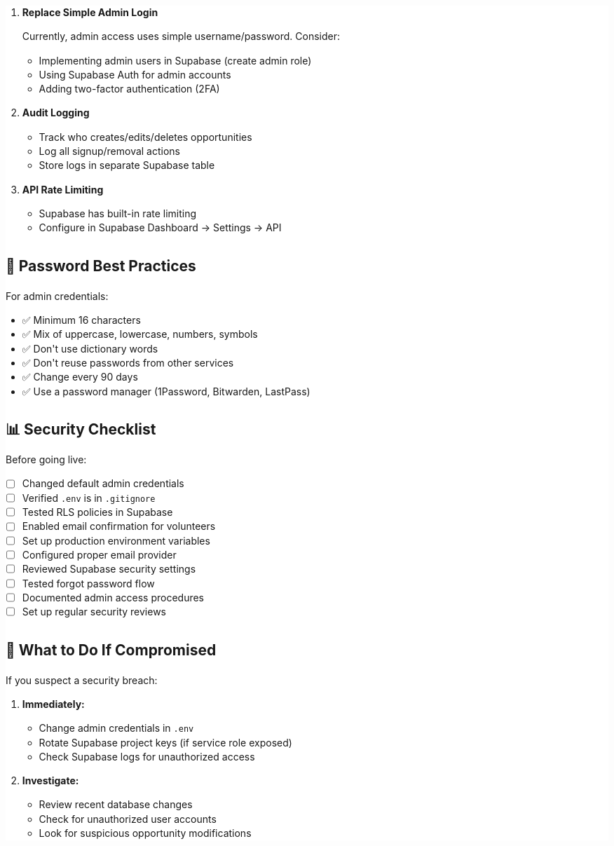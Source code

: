 1. **Replace Simple Admin Login**
   
   Currently, admin access uses simple username/password. Consider:
   - Implementing admin users in Supabase (create admin role)
   - Using Supabase Auth for admin accounts
   - Adding two-factor authentication (2FA)

2. **Audit Logging**
   - Track who creates/edits/deletes opportunities
   - Log all signup/removal actions
   - Store logs in separate Supabase table

3. **API Rate Limiting**
   - Supabase has built-in rate limiting
   - Configure in Supabase Dashboard → Settings → API

## 🔐 Password Best Practices

For admin credentials:
- ✅ Minimum 16 characters
- ✅ Mix of uppercase, lowercase, numbers, symbols
- ✅ Don't use dictionary words
- ✅ Don't reuse passwords from other services
- ✅ Change every 90 days
- ✅ Use a password manager (1Password, Bitwarden, LastPass)

## 📊 Security Checklist

Before going live:

- [ ] Changed default admin credentials
- [ ] Verified `.env` is in `.gitignore`
- [ ] Tested RLS policies in Supabase
- [ ] Enabled email confirmation for volunteers
- [ ] Set up production environment variables
- [ ] Configured proper email provider
- [ ] Reviewed Supabase security settings
- [ ] Tested forgot password flow
- [ ] Documented admin access procedures
- [ ] Set up regular security reviews

## 🚨 What to Do If Compromised

If you suspect a security breach:

1. **Immediately:**
   - Change admin credentials in `.env`
   - Rotate Supabase project keys (if service role exposed)
   - Check Supabase logs for unauthorized access

2. **Investigate:**
   - Review recent database changes
   - Check for unauthorized user accounts
   - Look for suspicious opportunity modifications
